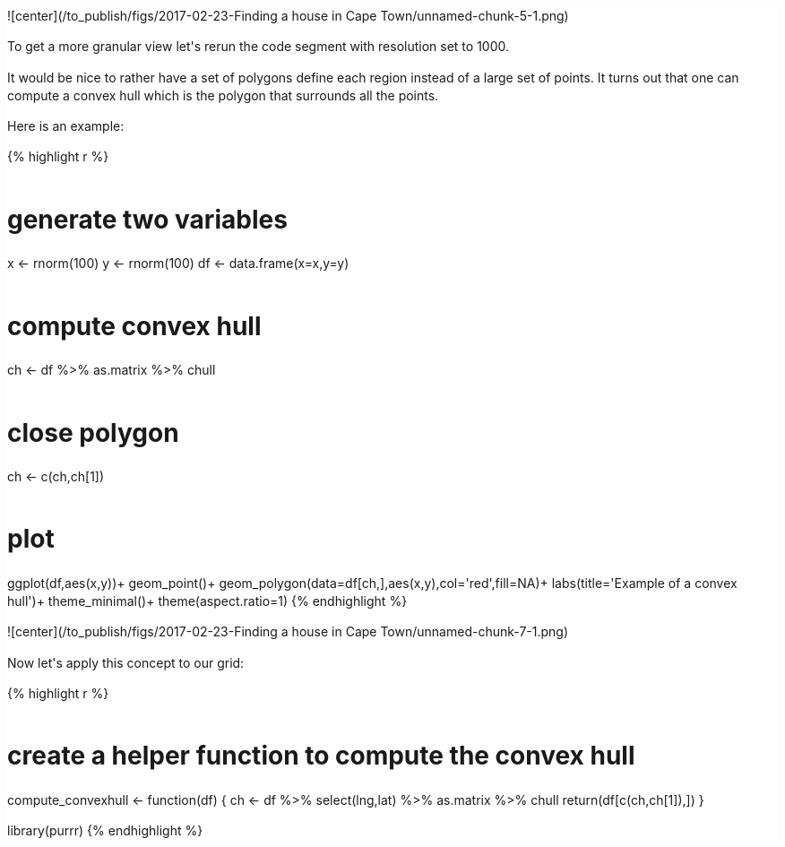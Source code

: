 ![center](/to_publish/figs/2017-02-23-Finding a house in Cape Town/unnamed-chunk-5-1.png)

To get a more granular view let's rerun the code segment with resolution set to 1000.




It would be nice to rather have a set of polygons define each region instead of a large set of points. It turns out that one can compute a convex hull which is the polygon that surrounds all the points.

Here is an example:


{% highlight r %}
# generate two variables
x <- rnorm(100)
y <- rnorm(100)
df <- data.frame(x=x,y=y)

# compute convex hull
ch <- df %>% 
    as.matrix %>%
    chull
# close polygon
ch <- c(ch,ch[1])

# plot
ggplot(df,aes(x,y))+
  geom_point()+
  geom_polygon(data=df[ch,],aes(x,y),col='red',fill=NA)+
  labs(title='Example of a convex hull')+
  theme_minimal()+
  theme(aspect.ratio=1)
{% endhighlight %}

![center](/to_publish/figs/2017-02-23-Finding a house in Cape Town/unnamed-chunk-7-1.png)

Now let's apply this concept to our grid:


{% highlight r %}
# create a helper function to compute the convex hull
compute_convexhull <- function(df) {
  ch <- df %>% 
    select(lng,lat) %>% 
    as.matrix %>%
    chull
  return(df[c(ch,ch[1]),])
}

library(purrr)
{% endhighlight %}

